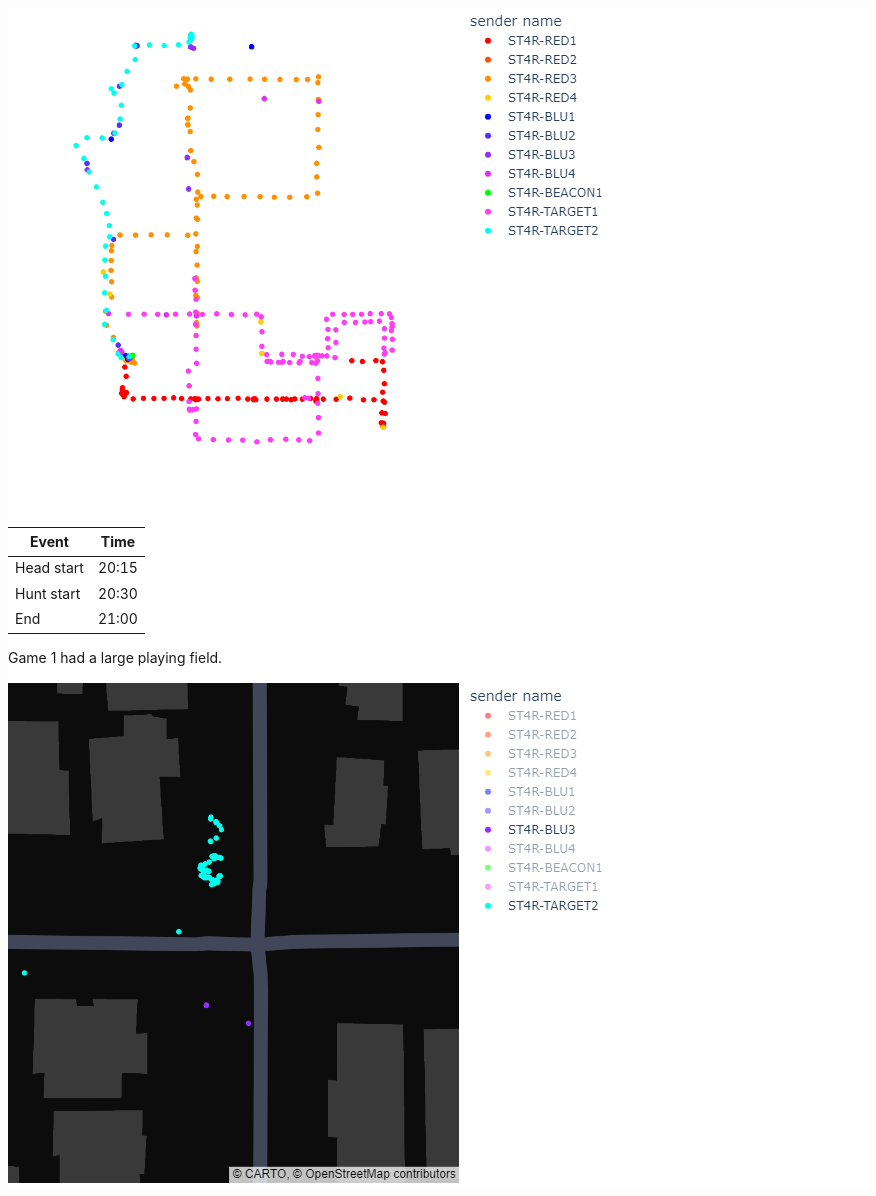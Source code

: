 ![full screenshot of game 1](/blog/img/2024-12-14-meshtastic-party/game1_overview.png)

| Event      | Time  |
| ---        | ---   |
| Head start | 20:15 |
| Hunt start | 20:30 |
| End        | 21:00 |

Game 1 had a large playing field.

![closeup of ian hiding](/blog/img/2024-12-14-meshtastic-party/game1_focus1.png)
